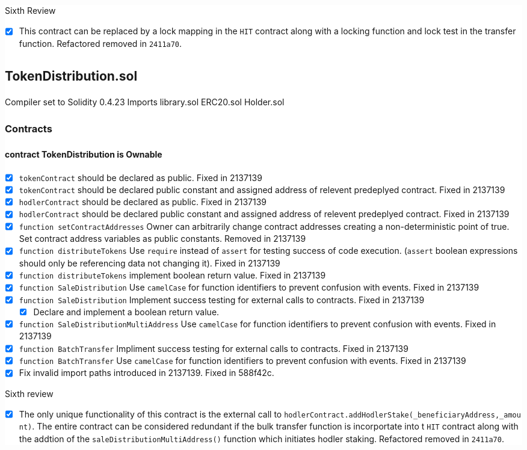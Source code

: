Sixth Review
- [x] This contract can be replaced by a lock mapping in the `HIT` contract along with a locking function and lock test in the transfer function.  Refactored removed in  `2411a70`.


## TokenDistribution.sol
Compiler set to Solidity 0.4.23
Imports library.sol ERC20.sol Holder.sol

### Contracts
#### contract TokenDistribution is Ownable
- [x] `tokenContract` should be declared as public. Fixed in 2137139
- [x] `tokenContract` should be declared public constant and assigned address of relevent predeplyed contract. Fixed in 2137139
- [x] `hodlerContract` should be declared as public. Fixed in 2137139
- [x] `hodlerContract` should be declared public constant and assigned address of relevent predeplyed contract. Fixed in 2137139
- [x] `function setContractAddresses` Owner can arbitrarily change contract addresses creating a non-deterministic point of true. Set contract address variables as public constants. Removed in 2137139
- [x] `function distributeTokens` Use `require` instead of `assert` for testing success of code execution. (`assert` boolean expressions should only be referencing data not changing it). Fixed in 2137139
- [x] `function distributeTokens` implement boolean return value. Fixed in 2137139
- [x] `function SaleDistribution` Use `camelCase` for function identifiers to prevent confusion with events. Fixed in 2137139
- [x] `function SaleDistribution` Implement success testing for external calls to contracts. Fixed in 2137139
    - [x]  Declare and implement a boolean return value.
- [x] `function SaleDistributionMultiAddress` Use `camelCase` for function identifiers to prevent confusion with events. Fixed in 2137139
- [x] `function BatchTransfer` Impliment success testing for external calls to contracts. Fixed in 2137139
- [x] `function BatchTransfer` Use `camelCase` for function identifiers to prevent confusion with events. Fixed in 2137139
- [x] Fix invalid import paths introduced in 2137139.  Fixed in 588f42c.

Sixth review
- [x] The only unique functionality of this contract is the external call to `hodlerContract.addHodlerStake(_beneficiaryAddress,_amount)`. The entire contract can be considered redundant if the bulk transfer function is incorportate into t `HIT` contract along with the addtion of the `saleDistributionMultiAddress()` function which initiates hodler staking. Refactored removed in  `2411a70`.

